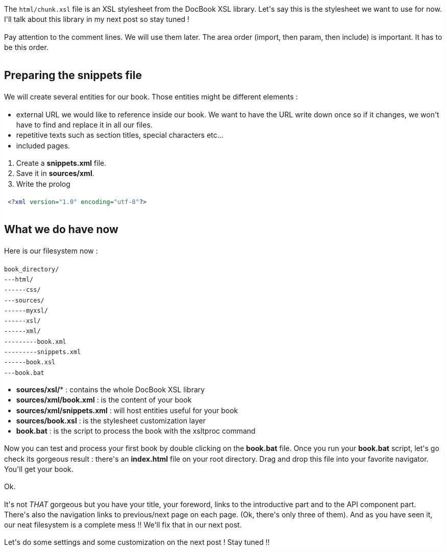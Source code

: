 The `html/chunk.xsl` file is an XSL stylesheet from the DocBook XSL library. Let's say this is the stylesheet we want to use for now. I'll talk about this library in my next post so stay tuned !

Pay attention to the comment lines. We will use them later. The area order (import, then param, then include) is important. It has to be this order.

## Preparing the snippets file

We will create several entities for our book. Those entities might be different elements :

- external URL we would like to reference inside our book. We want to have the URL write down once so if it changes, we won't have to find and replace it in all our files.
- repetitive texts such as section titles, special characters etc...
- included pages.

1. Create a **snippets.xml** file.
2. Save it in **sources/xml**.
3. Write the prolog

```xml
 <?xml version="1.0" encoding="utf-8"?>
```

## What we do have now

Here is our filesystem now :

```
book_directory/
---html/
------css/
---sources/
------myxsl/
------xsl/
------xml/
---------book.xml
---------snippets.xml
------book.xsl
---book.bat
```

- **sources/xsl/*** : contains the whole DocBook XSL library
- **sources/xml/book.xml** : is the content of your book
- **sources/xml/snippets.xml** : will host entities useful for your book
- **sources/book.xsl** : is the stylesheet customization layer
- **book.bat** : is the script to process the book with the xsltproc command

Now you can test and process your first book by double clicking on the **book.bat** file.
Once you run your **book.bat** script, let's go check its gorgeous result : there's an **index.html** file on your root directory. Drag and drop this file into your favorite navigator. You'll get your book.

Ok.

It's not _THAT_ gorgeous but you have your title, your foreword, links to the introductive part and to the API component part. There's also the navigation links to previous/next page on each page. (Ok, there's only three of them). And as you have seen it, our neat filesystem is a complete mess !! We'll fix that in our next post.

Let's do some settings and some customization on the next post ! Stay tuned !!
